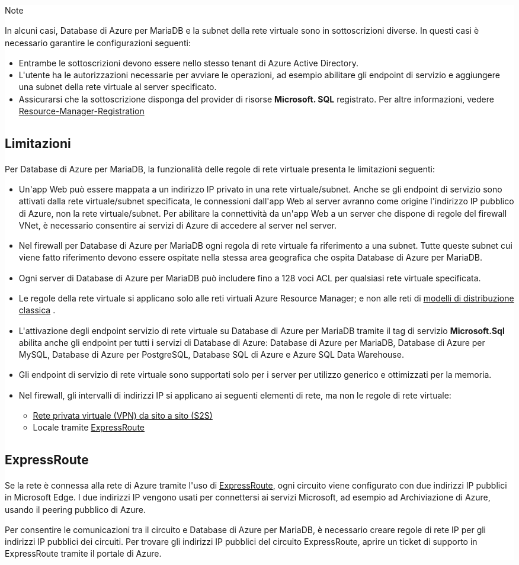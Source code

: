 > [!NOTE]
> In alcuni casi, Database di Azure per MariaDB e la subnet della rete virtuale sono in sottoscrizioni diverse. In questi casi è necessario garantire le configurazioni seguenti:
> - Entrambe le sottoscrizioni devono essere nello stesso tenant di Azure Active Directory.
> - L'utente ha le autorizzazioni necessarie per avviare le operazioni, ad esempio abilitare gli endpoint di servizio e aggiungere una subnet della rete virtuale al server specificato.
> - Assicurarsi che la sottoscrizione disponga del provider di risorse **Microsoft. SQL** registrato. Per altre informazioni, vedere [Resource-Manager-Registration][resource-manager-portal]

## <a name="limitations"></a>Limitazioni

Per Database di Azure per MariaDB, la funzionalità delle regole di rete virtuale presenta le limitazioni seguenti:

- Un'app Web può essere mappata a un indirizzo IP privato in una rete virtuale/subnet. Anche se gli endpoint di servizio sono attivati dalla rete virtuale/subnet specificata, le connessioni dall'app Web al server avranno come origine l'indirizzo IP pubblico di Azure, non la rete virtuale/subnet. Per abilitare la connettività da un'app Web a un server che dispone di regole del firewall VNet, è necessario consentire ai servizi di Azure di accedere al server nel server.

- Nel firewall per Database di Azure per MariaDB ogni regola di rete virtuale fa riferimento a una subnet. Tutte queste subnet cui viene fatto riferimento devono essere ospitate nella stessa area geografica che ospita Database di Azure per MariaDB.

- Ogni server di Database di Azure per MariaDB può includere fino a 128 voci ACL per qualsiasi rete virtuale specificata.

- Le regole della rete virtuale si applicano solo alle reti virtuali Azure Resource Manager; e non alle reti di [modelli di distribuzione classica][resource-manager-deployment-model-568f] .

- L'attivazione degli endpoint servizio di rete virtuale su Database di Azure per MariaDB tramite il tag di servizio **Microsoft.Sql** abilita anche gli endpoint per tutti i servizi di Database di Azure: Database di Azure per MariaDB, Database di Azure per MySQL, Database di Azure per PostgreSQL, Database SQL di Azure e Azure SQL Data Warehouse.

- Gli endpoint di servizio di rete virtuale sono supportati solo per i server per utilizzo generico e ottimizzati per la memoria.

- Nel firewall, gli intervalli di indirizzi IP si applicano ai seguenti elementi di rete, ma non le regole di rete virtuale:
    - [Rete privata virtuale (VPN) da sito a sito (S2S)][vpn-gateway-indexmd-608y]
    - Locale tramite [ExpressRoute][expressroute-indexmd-744v]

## <a name="expressroute"></a>ExpressRoute

Se la rete è connessa alla rete di Azure tramite l'uso di [ExpressRoute][expressroute-indexmd-744v], ogni circuito viene configurato con due indirizzi IP pubblici in Microsoft Edge. I due indirizzi IP vengono usati per connettersi ai servizi Microsoft, ad esempio ad Archiviazione di Azure, usando il peering pubblico di Azure.

Per consentire le comunicazioni tra il circuito e Database di Azure per MariaDB, è necessario creare regole di rete IP per gli indirizzi IP pubblici dei circuiti. Per trovare gli indirizzi IP pubblici del circuito ExpressRoute, aprire un ticket di supporto in ExpressRoute tramite il portale di Azure.


[resource-manager-deployment-model-568f]: ../azure-resource-manager/resource-manager-deployment-model.md
[vm-virtual-network-overview]: ../virtual-network/virtual-networks-overview.md
[vm-virtual-network-service-endpoints-overview-649d]: ../virtual-network/virtual-network-service-endpoints-overview.md
[vm-configure-private-ip-addresses-for-a-virtual-machine-using-the-azure-portal-321w]: ../virtual-network/virtual-networks-static-private-ip-arm-pportal.md
[rbac-what-is-813s]: ../active-directory/role-based-access-control-what-is.md
[vpn-gateway-indexmd-608y]: ../vpn-gateway/index.yml
[expressroute-indexmd-744v]: ../expressroute/index.yml
[resource-manager-portal]: ../azure-resource-manager/resource-manager-supported-services.md